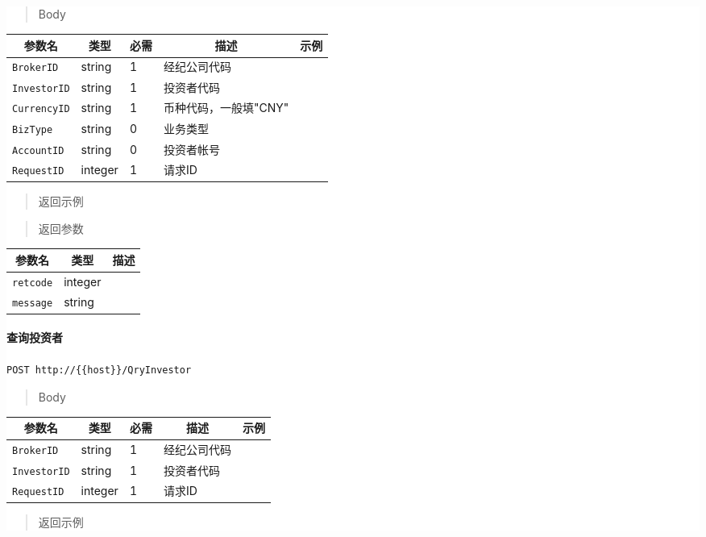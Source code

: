 

>Body

```json


```
|参数名|类型|必需|描述|示例|
|---------|-------|-------------|-------|--|
|`BrokerID`|string|1|经纪公司代码||
|`InvestorID`|string|1|投资者代码||
|`CurrencyID`|string|1|币种代码，一般填"CNY"||
|`BizType`|string|0|业务类型||
|`AccountID`|string|0|投资者帐号||
|`RequestID`|integer|1|请求ID||


> 返回示例

```json


```
> 返回参数
    
|参数名|类型|描述|
|--|--|--|
|`retcode`|integer||
|`message`|string||
#### 查询投资者
```
POST http://{{host}}/QryInvestor
```



>Body

```json


```
|参数名|类型|必需|描述|示例|
|---------|-------|-------------|-------|--|
|`BrokerID`|string|1|经纪公司代码||
|`InvestorID`|string|1|投资者代码||
|`RequestID`|integer|1|请求ID||


> 返回示例

